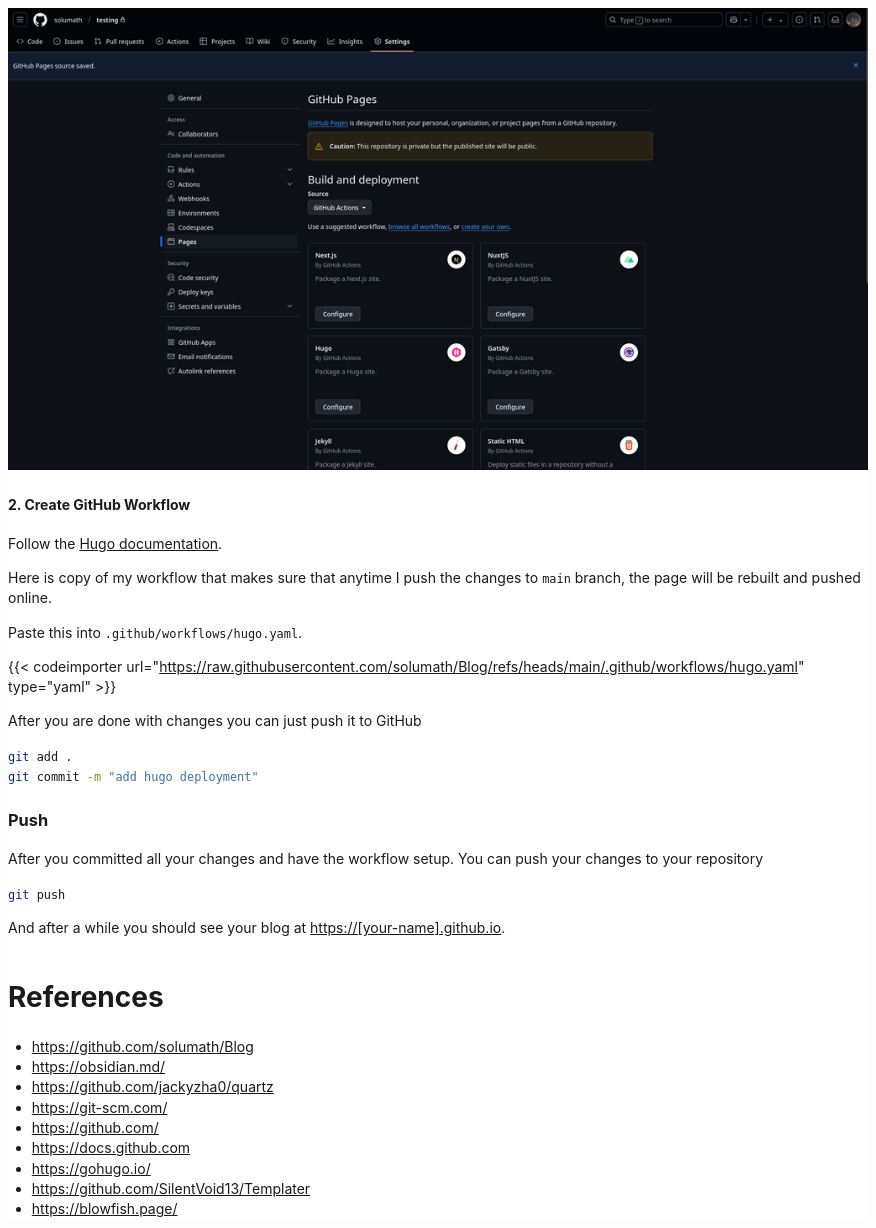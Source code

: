 ![](images/github-pages-settings.png)

#### 2. Create GitHub Workflow

Follow the [Hugo documentation](https://gohugo.io/hosting-and-deployment/hosting-on-github/).

Here is copy of my workflow that makes sure that anytime I push the changes to `main` branch, the page will be rebuilt and pushed online.

Paste this into `.github/workflows/hugo.yaml`.

{{< codeimporter url="https://raw.githubusercontent.com/solumath/Blog/refs/heads/main/.github/workflows/hugo.yaml" type="yaml" >}}

After you are done with changes you can just push it to GitHub
```bash
git add .
git commit -m "add hugo deployment"
```

### Push

After you committed all your changes and have the workflow setup. You can push your changes to your repository
```bash
git push
```

And after a while you should see your blog at <https://[your-name].github.io>.

# References

- <https://github.com/solumath/Blog>
- <https://obsidian.md/>
- <https://github.com/jackyzha0/quartz>
- <https://git-scm.com/>
- <https://github.com/>
- <https://docs.github.com>
- <https://gohugo.io/>
- <https://github.com/SilentVoid13/Templater>
- <https://blowfish.page/>
